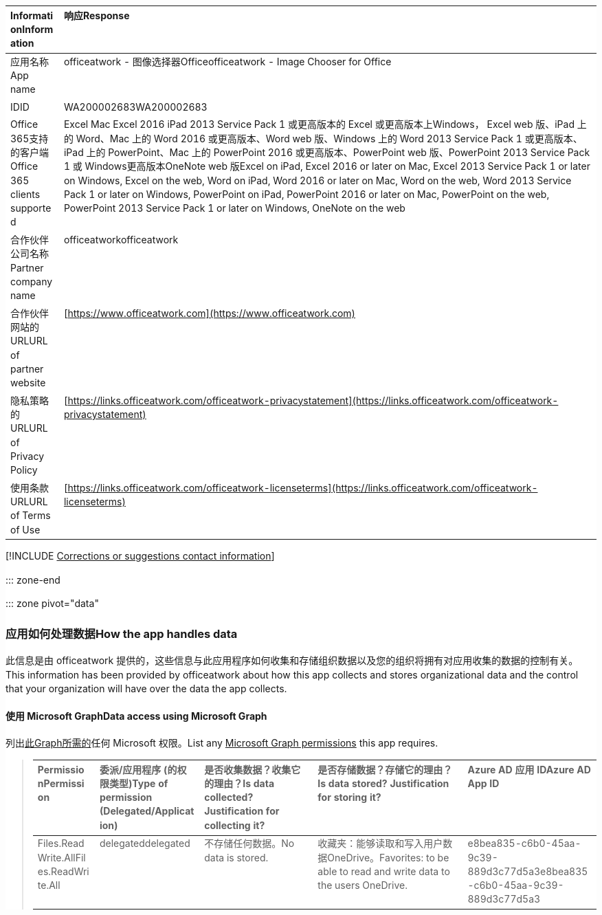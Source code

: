 | <span data-ttu-id="89573-108">**Information**</span><span class="sxs-lookup"><span data-stu-id="89573-108">**Information**</span></span> | <span data-ttu-id="89573-109">**响应**</span><span class="sxs-lookup"><span data-stu-id="89573-109">**Response**</span></span> |
|:----------------|:-------------|
| <span data-ttu-id="89573-110">应用名称</span><span class="sxs-lookup"><span data-stu-id="89573-110">App name</span></span> | <span data-ttu-id="89573-111">officeatwork - 图像选择器Office</span><span class="sxs-lookup"><span data-stu-id="89573-111">officeatwork - Image Chooser for Office</span></span> |
| <span data-ttu-id="89573-112">ID</span><span class="sxs-lookup"><span data-stu-id="89573-112">ID</span></span> | <span data-ttu-id="89573-113">WA200002683</span><span class="sxs-lookup"><span data-stu-id="89573-113">WA200002683</span></span> |
| <span data-ttu-id="89573-114">Office 365支持的客户端</span><span class="sxs-lookup"><span data-stu-id="89573-114">Office 365 clients supported</span></span> | <span data-ttu-id="89573-115">Excel Mac Excel 2016 iPad 2013 Service Pack 1 或更高版本的 Excel 或更高版本上Windows， Excel web 版、iPad 上的 Word、Mac 上的 Word 2016 或更高版本、Word web 版、Windows 上的 Word 2013 Service Pack 1 或更高版本、iPad 上的 PowerPoint、Mac 上的 PowerPoint 2016 或更高版本、PowerPoint web 版、PowerPoint 2013 Service Pack 1 或 Windows更高版本OneNote web 版</span><span class="sxs-lookup"><span data-stu-id="89573-115">Excel on iPad, Excel 2016 or later on Mac, Excel 2013 Service Pack 1 or later on Windows, Excel on the web, Word on iPad, Word 2016 or later on Mac, Word on the web, Word 2013 Service Pack 1 or later on Windows, PowerPoint on iPad, PowerPoint 2016 or later on Mac, PowerPoint on the web, PowerPoint 2013 Service Pack 1 or later on Windows, OneNote on the web</span></span> |
| <span data-ttu-id="89573-116">合作伙伴公司名称</span><span class="sxs-lookup"><span data-stu-id="89573-116">Partner company name</span></span> | <span data-ttu-id="89573-117">officeatwork</span><span class="sxs-lookup"><span data-stu-id="89573-117">officeatwork</span></span> |
| <span data-ttu-id="89573-118">合作伙伴网站的 URL</span><span class="sxs-lookup"><span data-stu-id="89573-118">URL of partner website</span></span> | [https://www.officeatwork.com](https://www.officeatwork.com) |
| <span data-ttu-id="89573-119">隐私策略的 URL</span><span class="sxs-lookup"><span data-stu-id="89573-119">URL of Privacy Policy</span></span> | [https://links.officeatwork.com/officeatwork-privacystatement](https://links.officeatwork.com/officeatwork-privacystatement) |
| <span data-ttu-id="89573-120">使用条款 URL</span><span class="sxs-lookup"><span data-stu-id="89573-120">URL of Terms of Use</span></span> | [https://links.officeatwork.com/officeatwork-licenseterms](https://links.officeatwork.com/officeatwork-licenseterms) |

 [!INCLUDE [Corrections or suggestions contact information](../includes/corrections-or-suggestions.md)]

::: zone-end

::: zone pivot="data"

### <a name="how-the-app-handles-data"></a><span data-ttu-id="89573-121">应用如何处理数据</span><span class="sxs-lookup"><span data-stu-id="89573-121">How the app handles data</span></span>

<span data-ttu-id="89573-122">此信息是由 officeatwork 提供的，这些信息与此应用程序如何收集和存储组织数据以及您的组织将拥有对应用收集的数据的控制有关。</span><span class="sxs-lookup"><span data-stu-id="89573-122">This information has been provided by officeatwork about how this app collects and stores organizational data and the control that your organization will have over the data the app collects.</span></span>

#### <a name="data-access-using-microsoft-graph"></a><span data-ttu-id="89573-123">使用 Microsoft Graph</span><span class="sxs-lookup"><span data-stu-id="89573-123">Data access using Microsoft Graph</span></span>

<span data-ttu-id="89573-124">列出[此Graph所需的](https://docs.microsoft.com/graph/permissions-reference)任何 Microsoft 权限。</span><span class="sxs-lookup"><span data-stu-id="89573-124">List any [Microsoft Graph permissions](https://docs.microsoft.com/graph/permissions-reference) this app requires.</span></span>

>| <span data-ttu-id="89573-125">**Permission**</span><span class="sxs-lookup"><span data-stu-id="89573-125">**Permission**</span></span>  | <span data-ttu-id="89573-126">**委派/应用程序 (的权限类型)**</span><span class="sxs-lookup"><span data-stu-id="89573-126">**Type of permission (Delegated/Application)**</span></span> | <span data-ttu-id="89573-127">**是否收集数据？收集它的理由？**</span><span class="sxs-lookup"><span data-stu-id="89573-127">**Is data collected? Justification for collecting it?**</span></span> | <span data-ttu-id="89573-128">**是否存储数据？存储它的理由？**</span><span class="sxs-lookup"><span data-stu-id="89573-128">**Is data stored? Justification for storing it?**</span></span> | <span data-ttu-id="89573-129">**Azure AD 应用 ID**</span><span class="sxs-lookup"><span data-stu-id="89573-129">**Azure AD App ID**</span></span> |
>|:----------------|:--------------------|:---------------------------------------------------|:--------------------------|:--------------------------|
>| <span data-ttu-id="89573-130">Files.ReadWrite.All</span><span class="sxs-lookup"><span data-stu-id="89573-130">Files.ReadWrite.All</span></span> | <span data-ttu-id="89573-131">delegated</span><span class="sxs-lookup"><span data-stu-id="89573-131">delegated</span></span> | <span data-ttu-id="89573-132">不存储任何数据。</span><span class="sxs-lookup"><span data-stu-id="89573-132">No data is stored.</span></span> | <span data-ttu-id="89573-133">收藏夹：能够读取和写入用户数据OneDrive。</span><span class="sxs-lookup"><span data-stu-id="89573-133">Favorites: to be able to read and write data to the users OneDrive.</span></span> | <span data-ttu-id="89573-134">e8bea835-c6b0-45aa-9c39-889d3c77d5a3</span><span class="sxs-lookup"><span data-stu-id="89573-134">e8bea835-c6b0-45aa-9c39-889d3c77d5a3</span></span> |